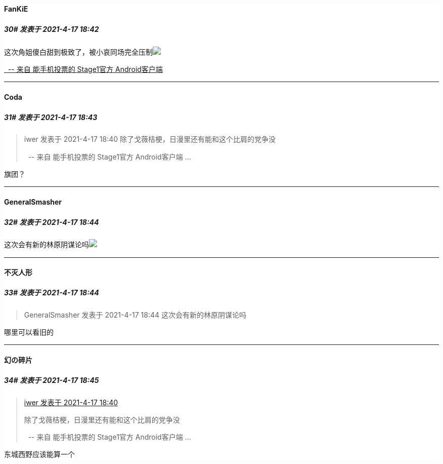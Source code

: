 ####  FanKiE  
##### 30#       发表于 2021-4-17 18:42


这次角姐傻白甜到极致了，被小哀同场完全压制<img src="https://static.saraba1st.com/image/smiley/face2017/037.png" referrerpolicy="no-referrer">

[  -- 来自 能手机投票的 Stage1官方 Android客户端](https://www.coolapk.com/apk/140634)




*****

####  Coda  
##### 31#       发表于 2021-4-17 18:43


<blockquote>iwer 发表于 2021-4-17 18:40
除了戈薇桔梗，日漫里还有能和这个比肩的党争没


  -- 来自 能手机投票的 Stage1官方 Android客户端 ...</blockquote>
旗团？


*****

####  GeneralSmasher  
##### 32#       发表于 2021-4-17 18:44


这次会有新的林原阴谋论吗<img src="https://static.saraba1st.com/image/smiley/face2017/065.png" referrerpolicy="no-referrer">


*****

####  不灭人形  
##### 33#       发表于 2021-4-17 18:44


<blockquote>GeneralSmasher 发表于 2021-4-17 18:44
这次会有新的林原阴谋论吗</blockquote>
哪里可以看旧的


*****

####  幻の碎片  
##### 34#       发表于 2021-4-17 18:45


<blockquote><a href="httphttps://bbs.saraba1st.com/2b/forum.php?mod=redirect&amp;goto=findpost&amp;pid=50968911&amp;ptid=1999524" target="_blank">iwer 发表于 2021-4-17 18:40</a>

除了戈薇桔梗，日漫里还有能和这个比肩的党争没


  -- 来自 能手机投票的 Stage1官方 Android客户端 ...</blockquote>
东城西野应该能算一个
